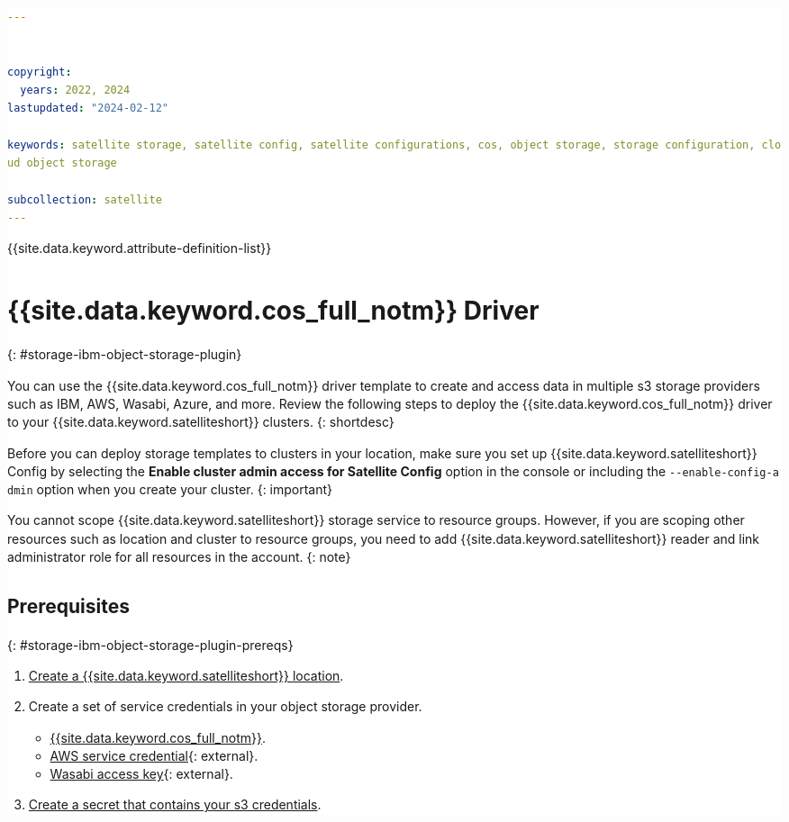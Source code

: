 ```yaml
---


copyright:
  years: 2022, 2024
lastupdated: "2024-02-12"

keywords: satellite storage, satellite config, satellite configurations, cos, object storage, storage configuration, cloud object storage

subcollection: satellite
---
```


{{site.data.keyword.attribute-definition-list}}

# {{site.data.keyword.cos_full_notm}} Driver
{: #storage-ibm-object-storage-plugin}

You can use the {{site.data.keyword.cos_full_notm}} driver template to create and access data in multiple s3 storage providers such as IBM, AWS, Wasabi, Azure, and more. Review the following steps to deploy the {{site.data.keyword.cos_full_notm}} driver to your {{site.data.keyword.satelliteshort}} clusters.
{: shortdesc}

Before you can deploy storage templates to clusters in your location, make sure you set up {{site.data.keyword.satelliteshort}} Config by selecting the **Enable cluster admin access for Satellite Config** option in the console or including the `--enable-config-admin` option when you create your cluster.
{: important}

You cannot scope {{site.data.keyword.satelliteshort}} storage service to resource groups. However, if you are scoping other resources such as location and cluster to resource groups, you need to add {{site.data.keyword.satelliteshort}} reader and link administrator role for all resources in the account.
{: note}

## Prerequisites
{: #storage-ibm-object-storage-plugin-prereqs}

1. [Create a {{site.data.keyword.satelliteshort}} location](/docs/satellite?topic=satellite-locations).

1. Create a set of service credentials in your object storage provider.
    * [{{site.data.keyword.cos_full_notm}}](/docs/cloud-object-storage?topic=cloud-object-storage-service-credentials).
    * [AWS service credential](https://docs.aws.amazon.com/cli/latest/reference/iam/create-service-specific-credential.html){: external}.
    * [Wasabi access key](https://docs.wasabi.com/docs/creating-a-user-account-and-access-key#assigning-an-access-key){: external}.
1. [Create a secret that contains your s3 credentials](#config-storage-cos-secret).
